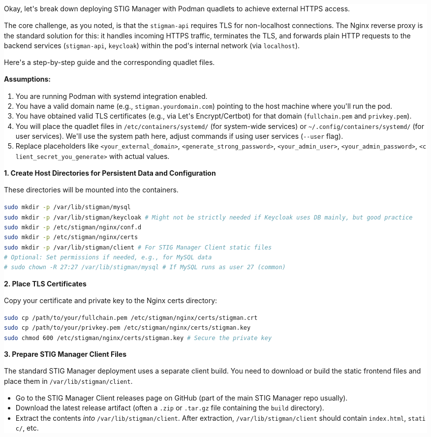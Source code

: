 Okay, let's break down deploying STIG Manager with Podman quadlets to achieve external HTTPS access.

The core challenge, as you noted, is that the `stigman-api` requires TLS for non-localhost connections. The Nginx reverse proxy is the standard solution for this: it handles incoming HTTPS traffic, terminates the TLS, and forwards plain HTTP requests to the backend services (`stigman-api`, `keycloak`) within the pod's internal network (via `localhost`).

Here's a step-by-step guide and the corresponding quadlet files.

**Assumptions:**

1.  You are running Podman with systemd integration enabled.
2.  You have a valid domain name (e.g., `stigman.yourdomain.com`) pointing to the host machine where you'll run the pod.
3.  You have obtained valid TLS certificates (e.g., via Let's Encrypt/Certbot) for that domain (`fullchain.pem` and `privkey.pem`).
4.  You will place the quadlet files in `/etc/containers/systemd/` (for system-wide services) or `~/.config/containers/systemd/` (for user services). We'll use the system path here, adjust commands if using user services (`--user` flag).
5.  Replace placeholders like `<your_external_domain>`, `<generate_strong_password>`, `<your_admin_user>`, `<your_admin_password>`, `<client_secret_you_generate>` with actual values.

**1. Create Host Directories for Persistent Data and Configuration**

These directories will be mounted into the containers.

```bash
sudo mkdir -p /var/lib/stigman/mysql
sudo mkdir -p /var/lib/stigman/keycloak # Might not be strictly needed if Keycloak uses DB mainly, but good practice
sudo mkdir -p /etc/stigman/nginx/conf.d
sudo mkdir -p /etc/stigman/nginx/certs
sudo mkdir -p /var/lib/stigman/client # For STIG Manager Client static files
# Optional: Set permissions if needed, e.g., for MySQL data
# sudo chown -R 27:27 /var/lib/stigman/mysql # If MySQL runs as user 27 (common)
```

**2. Place TLS Certificates**

Copy your certificate and private key to the Nginx certs directory:

```bash
sudo cp /path/to/your/fullchain.pem /etc/stigman/nginx/certs/stigman.crt
sudo cp /path/to/your/privkey.pem /etc/stigman/nginx/certs/stigman.key
sudo chmod 600 /etc/stigman/nginx/certs/stigman.key # Secure the private key
```

**3. Prepare STIG Manager Client Files**

The standard STIG Manager deployment uses a separate client build. You need to download or build the static frontend files and place them in `/var/lib/stigman/client`.

* Go to the STIG Manager Client releases page on GitHub (part of the main STIG Manager repo usually).
* Download the latest release artifact (often a `.zip` or `.tar.gz` file containing the `build` directory).
* Extract the contents *into* `/var/lib/stigman/client`. After extraction, `/var/lib/stigman/client` should contain `index.html`, `static/`, etc.
